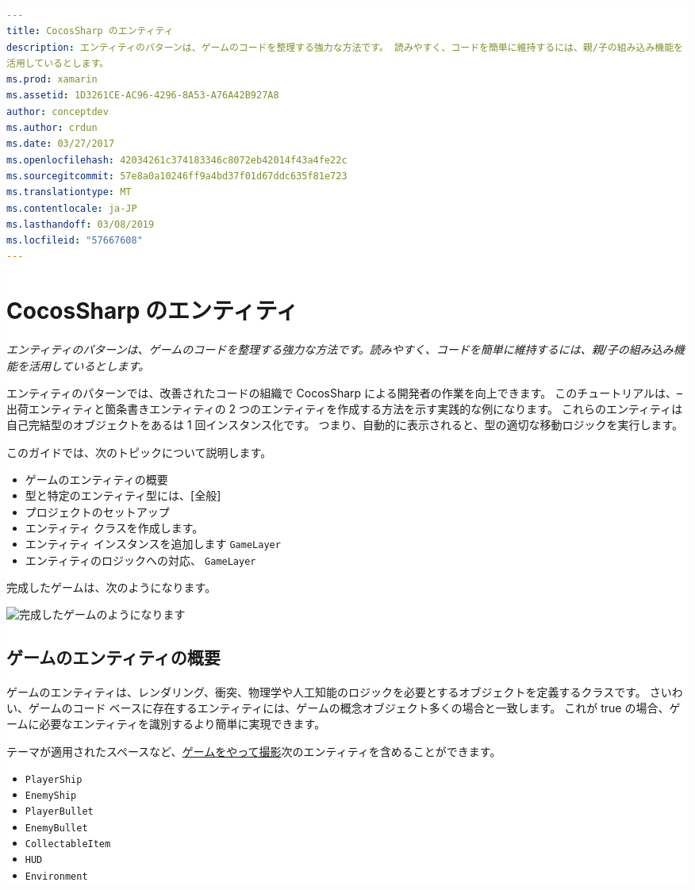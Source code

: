 ```yaml
---
title: CocosSharp のエンティティ
description: エンティティのパターンは、ゲームのコードを整理する強力な方法です。 読みやすく、コードを簡単に維持するには、親/子の組み込み機能を活用しているとします。
ms.prod: xamarin
ms.assetid: 1D3261CE-AC96-4296-8A53-A76A42B927A8
author: conceptdev
ms.author: crdun
ms.date: 03/27/2017
ms.openlocfilehash: 42034261c374183346c8072eb42014f43a4fe22c
ms.sourcegitcommit: 57e8a0a10246ff9a4bd37f01d67ddc635f81e723
ms.translationtype: MT
ms.contentlocale: ja-JP
ms.lasthandoff: 03/08/2019
ms.locfileid: "57667608"
---
```

# <a name="entities-in-cocossharp"></a>CocosSharp のエンティティ

_エンティティのパターンは、ゲームのコードを整理する強力な方法です。読みやすく、コードを簡単に維持するには、親/子の組み込み機能を活用しているとします。_

エンティティのパターンでは、改善されたコードの組織で CocosSharp による開発者の作業を向上できます。 このチュートリアルは、– 出荷エンティティと箇条書きエンティティの 2 つのエンティティを作成する方法を示す実践的な例になります。 これらのエンティティは自己完結型のオブジェクトをあるは 1 回インスタンス化です。 つまり、自動的に表示されると、型の適切な移動ロジックを実行します。 

このガイドでは、次のトピックについて説明します。

 - ゲームのエンティティの概要
 - 型と特定のエンティティ型には、[全般]
 - プロジェクトのセットアップ
 - エンティティ クラスを作成します。
 - エンティティ インスタンスを追加します `GameLayer`
 - エンティティのロジックへの対応、 `GameLayer`

完成したゲームは、次のようになります。

![](entities-images/image1.png "完成したゲームのようになります")


## <a name="introduction-to-game-entities"></a>ゲームのエンティティの概要

ゲームのエンティティは、レンダリング、衝突、物理学や人工知能のロジックを必要とするオブジェクトを定義するクラスです。 さいわい、ゲームのコード ベースに存在するエンティティには、ゲームの概念オブジェクト多くの場合と一致します。 これが true の場合、ゲームに必要なエンティティを識別するより簡単に実現できます。 

テーマが適用されたスペースなど、[ゲームをやって撮影](https://en.wikipedia.org/wiki/Shoot_%27em_up)次のエンティティを含めることができます。

 - `PlayerShip`
 - `EnemyShip`
 - `PlayerBullet`
 - `EnemyBullet`
 - `CollectableItem`
 - `HUD`
 - `Environment`
